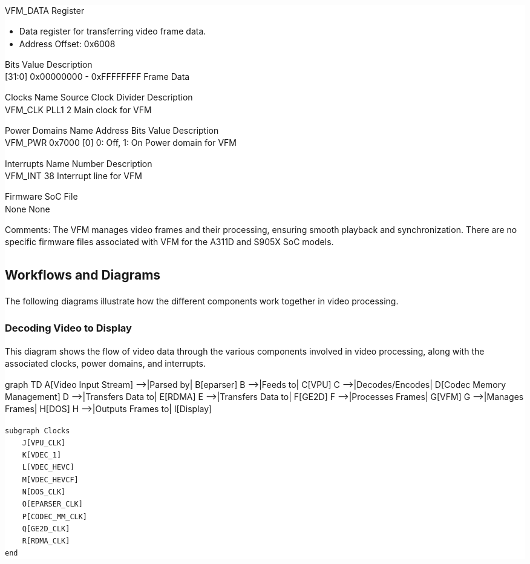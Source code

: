 VFM_DATA Register
- Data register for transferring video frame data.
- Address Offset: 0x6008

Bits 	Value 	Description 	
[31:0] 	0x00000000 - 0xFFFFFFFF 	Frame Data 	

Clocks
Name 	Source Clock 	Divider 	Description 	
VFM_CLK 	PLL1 	2 	Main clock for VFM 	

Power Domains
Name 	Address 	Bits 	Value 	Description 	
VFM_PWR 	0x7000 	[0] 	0: Off, 1: On 	Power domain for VFM 	

Interrupts
Name 	Number 	Description 	
VFM_INT 	38 	Interrupt line for VFM 	

Firmware
SoC 	File 	
None 	None 	

Comments: The VFM manages video frames and their processing, ensuring smooth playback and synchronization. There are no specific firmware files associated with VFM for the A311D and S905X SoC models.


## Workflows and Diagrams

The following diagrams illustrate how the different components work together in video processing.

### Decoding Video to Display

This diagram shows the flow of video data through the various components involved in video processing, along with the associated clocks, power domains, and interrupts.

graph TD
    A[Video Input Stream] -->|Parsed by| B[eparser]
    B -->|Feeds to| C[VPU]
    C -->|Decodes/Encodes| D[Codec Memory Management]
    D -->|Transfers Data to| E[RDMA]
    E -->|Transfers Data to| F[GE2D]
    F -->|Processes Frames| G[VFM]
    G -->|Manages Frames| H[DOS]
    H -->|Outputs Frames to| I[Display]

    subgraph Clocks
        J[VPU_CLK]
        K[VDEC_1]
        L[VDEC_HEVC]
        M[VDEC_HEVCF]
        N[DOS_CLK]
        O[EPARSER_CLK]
        P[CODEC_MM_CLK]
        Q[GE2D_CLK]
        R[RDMA_CLK]
    end
